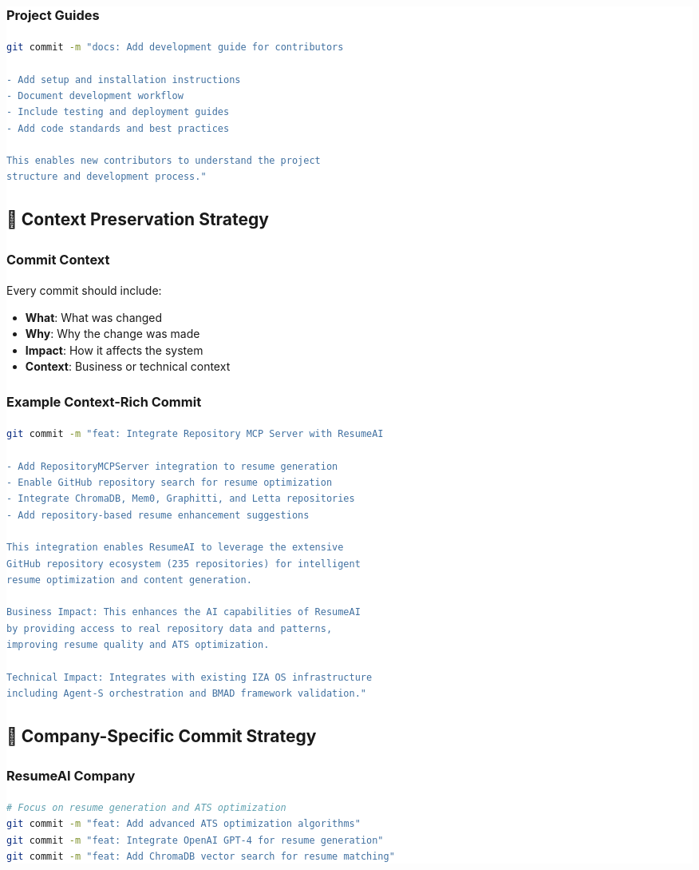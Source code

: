 ### **Project Guides**
```bash
git commit -m "docs: Add development guide for contributors

- Add setup and installation instructions
- Document development workflow
- Include testing and deployment guides
- Add code standards and best practices

This enables new contributors to understand the project
structure and development process."
```

## 🎯 **Context Preservation Strategy**

### **Commit Context**
Every commit should include:
- **What**: What was changed
- **Why**: Why the change was made
- **Impact**: How it affects the system
- **Context**: Business or technical context

### **Example Context-Rich Commit**
```bash
git commit -m "feat: Integrate Repository MCP Server with ResumeAI

- Add RepositoryMCPServer integration to resume generation
- Enable GitHub repository search for resume optimization
- Integrate ChromaDB, Mem0, Graphitti, and Letta repositories
- Add repository-based resume enhancement suggestions

This integration enables ResumeAI to leverage the extensive
GitHub repository ecosystem (235 repositories) for intelligent
resume optimization and content generation.

Business Impact: This enhances the AI capabilities of ResumeAI
by providing access to real repository data and patterns,
improving resume quality and ATS optimization.

Technical Impact: Integrates with existing IZA OS infrastructure
including Agent-S orchestration and BMAD framework validation."
```

## 🔄 **Company-Specific Commit Strategy**

### **ResumeAI Company**
```bash
# Focus on resume generation and ATS optimization
git commit -m "feat: Add advanced ATS optimization algorithms"
git commit -m "feat: Integrate OpenAI GPT-4 for resume generation"
git commit -m "feat: Add ChromaDB vector search for resume matching"
```
